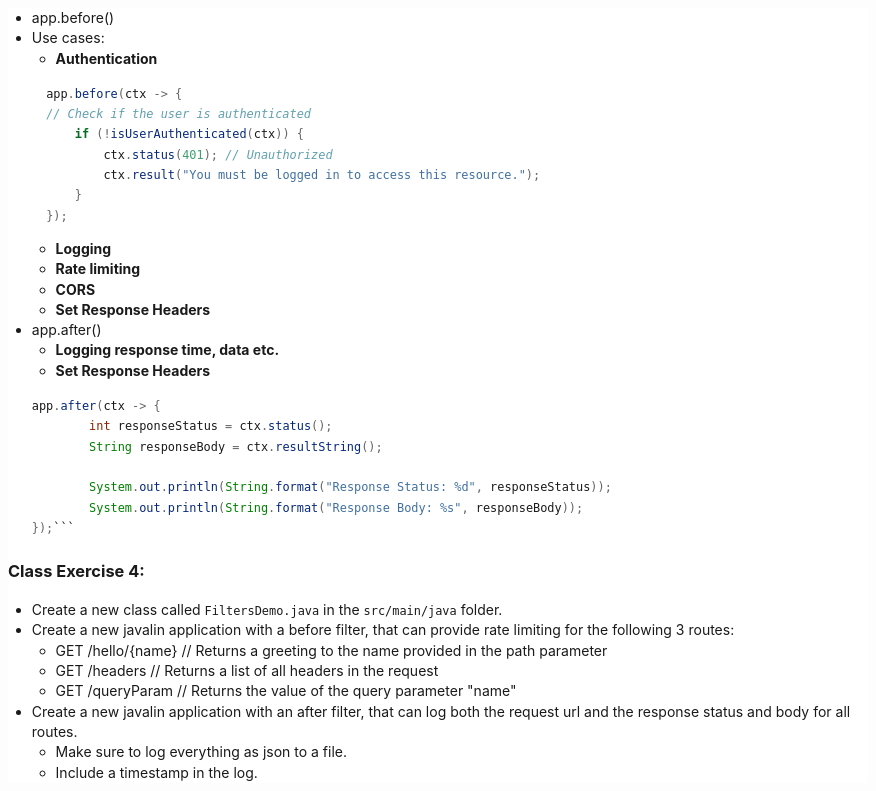 - app.before()
- Use cases:
    - **Authentication**
  ```java 
    app.before(ctx -> {
    // Check if the user is authenticated
        if (!isUserAuthenticated(ctx)) {
            ctx.status(401); // Unauthorized
            ctx.result("You must be logged in to access this resource.");
        }
    });
  ```
  - **Logging**
  - **Rate limiting**
  - **CORS**
  - **Set Response Headers**
- app.after()
  - **Logging response time, data etc.**
  - **Set Response Headers**
  ````java
  app.after(ctx -> {
          int responseStatus = ctx.status();
          String responseBody = ctx.resultString();
          
          System.out.println(String.format("Response Status: %d", responseStatus));
          System.out.println(String.format("Response Body: %s", responseBody));
  });```

### Class Exercise 4:
- Create a new class called `FiltersDemo.java` in the `src/main/java` folder.
- Create a new javalin application with a before filter, that can provide rate limiting for the following 3 routes:
  - GET /hello/{name} // Returns a greeting to the name provided in the path parameter
  - GET /headers // Returns a list of all headers in the request
  - GET /queryParam // Returns the value of the query parameter "name"  
- Create a new javalin application with an after filter, that can log both the request url and the response status and body for all routes.
  - Make sure to log everything as json to a file.
  - Include a timestamp in the log.
